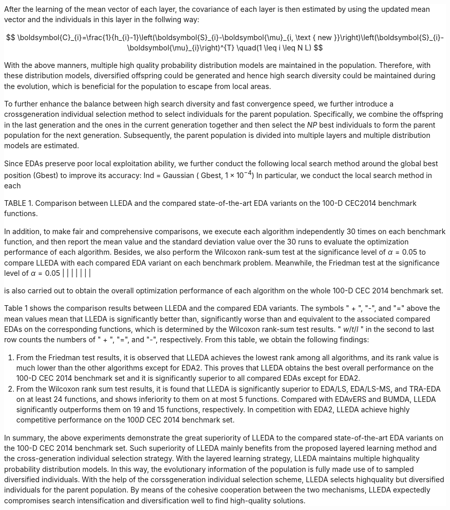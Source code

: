 After the learning of the mean vector of each layer, the covariance of each layer is then estimated by using the updated mean vector and the individuals in this layer in the follwing way:

$$
\boldsymbol{C}_{i}=\frac{1}{h_{i}-1}\left(\boldsymbol{S}_{i}-\boldsymbol{\mu}_{i, \text { new }}\right)\left(\boldsymbol{S}_{i}-\boldsymbol{\mu}_{i}\right)^{T} \quad(1 \leq i \leq N L)
$$

With the above manners, multiple high quality probability distribution models are maintained in the population. Therefore, with these distribution models, diversified offspring could be generated and hence high search diversity could be maintained during the evolution, which is beneficial for the population to escape from local areas.

To further enhance the balance between high search diversity and fast convergence speed, we further introduce a crossgeneration individual selection method to select individuals for the parent population. Specifically, we combine the offspring in the last generation and the ones in the current generation together and then select the $N P$ best individuals to form the parent population for the next generation. Subsequently, the parent population is divided into multiple layers and multiple distribution models are estimated.

Since EDAs preserve poor local exploitation ability, we further conduct the following local search method around the global best position (Gbest) to improve its accuracy:
Ind $=$ Gaussian $($ Gbest, $\left.1 \times 10^{-4}\right)$
In particular, we conduct the local search method in each

TABLE 1. Comparison between LLEDA and the compared state-of-the-art EDA variants on the 100-D CEC2014 benchmark functions.


In addition, to make fair and comprehensive comparisons, we execute each algorithm independently 30 times on each benchmark function, and then report the mean value and the standard deviation value over the 30 runs to evaluate the optimization performance of each algorithm. Besides, we also perform the Wilcoxon rank-sum test at the significance level of $\alpha=0.05$ to compare LLEDA with each compared EDA variant on each benchmark problem. Meanwhile, the Friedman test at the significance level of $\alpha=0.05$ |  |  |  |  |  |  |

is also carried out to obtain the overall optimization performance of each algorithm on the whole 100-D CEC 2014 benchmark set.

Table 1 shows the comparison results between LLEDA and the compared EDA variants. The symbols " + ", "-", and "=" above the mean values mean that LLEDA is significantly better than, significantly worse than and equivalent to the associated compared EDAs on the corresponding functions, which is determined by the Wilcoxon rank-sum test results. " $w / t / l$ " in the second to last row counts the numbers of " + ", "=", and "-", respectively. From this table, we obtain the following findings:

1) From the Friedman test results, it is observed that LLEDA achieves the lowest rank among all algorithms, and its rank value is much lower than the other algorithms except for EDA2. This proves that LLEDA obtains the best overall performance on the 100-D CEC 2014 benchmark set and it is significantly superior to all compared EDAs except for EDA2.
2) From the Wilcoxon rank sum test results, it is found that LLEDA is significantly superior to EDA/LS, EDA/LS-MS, and TRA-EDA on at least 24 functions, and shows inferiority to them on at most 5 functions. Compared with EDAvERS and BUMDA, LLEDA significantly outperforms them on 19 and 15 functions, respectively. In competition with EDA2, LLEDA achieve highly competitive performance on the 100$D$ CEC 2014 benchmark set.

In summary, the above experiments demonstrate the great superiority of LLEDA to the compared state-of-the-art EDA variants on the 100-D CEC 2014 benchmark set. Such superiority of LLEDA mainly benefits from the proposed layered learning method and the cross-generation individual selection strategy. With the layered learning strategy, LLEDA maintains multiple highquality probability distribution models. In this way, the evolutionary information of the population is fully made use of to sampled diversified individuals. With the help of the corssgeneration individual selection scheme, LLEDA selects highquality but diversified individuals for the parent population. By means of the cohesive cooperation between the two mechanisms, LLEDA expectedly compromises search intensification and diversification well to find high-quality solutions.
